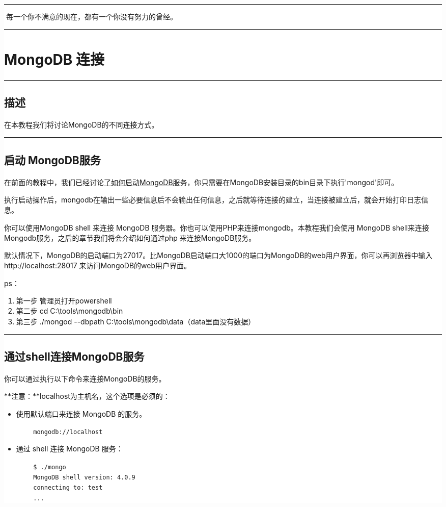 
***

​	每一个你不满意的现在，都有一个你没有努力的曾经。

****



# MongoDB 连接

******

## 描述

在本教程我们将讨论MongoDB的不同连接方式。

------

## 启动 MongoDB服务

在前面的教程中，我们已经讨论[了如何启动MongoDB服](https://www.w3cschool.cn/mongodb/mongodb-window-install.html)务，你只需要在MongoDB安装目录的bin目录下执行'mongod'即可。

执行启动操作后，mongodb在输出一些必要信息后不会输出任何信息，之后就等待连接的建立，当连接被建立后，就会开始打印日志信息。

你可以使用MongoDB shell 来连接 MongoDB 服务器。你也可以使用PHP来连接mongodb。本教程我们会使用 MongoDB shell来连接Mongodb服务，之后的章节我们将会介绍如何通过php 来连接MongoDB服务。

默认情况下，MongoDB的启动端口为27017。比MongoDB启动端口大1000的端口为MongoDB的web用户界面，你可以再浏览器中输入http://localhost:28017 来访问MongoDB的web用户界面。

ps：

1. 第一步  管理员打开powershell 
2. 第二步  cd C:\tools\mongodb\bin  
3. 第三步  ./mongod --dbpath C:\tools\mongodb\data（data里面没有数据）

------

## 通过shell连接MongoDB服务

你可以通过执行以下命令来连接MongoDB的服务。

**注意：**localhost为主机名，这个选项是必须的：

- 使用默认端口来连接 MongoDB 的服务。

```linux
		mongodb://localhost
```

- 通过 shell 连接 MongoDB 服务：

```linux
        $ ./mongo
        MongoDB shell version: 4.0.9
        connecting to: test
        ... 
```
